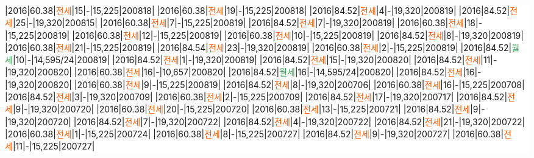 |2016|60.38|<span style="color:#ff5a00">전세</span>|15|<span style="color:#444444">-</span>|15,225|200818|
|2016|60.38|<span style="color:#ff5a00">전세</span>|19|<span style="color:#444444">-</span>|15,225|200818|
|2016|84.52|<span style="color:#ff5a00">전세</span>|4|<span style="color:#444444">-</span>|19,320|200819|
|2016|84.52|<span style="color:#ff5a00">전세</span>|25|<span style="color:#444444">-</span>|19,320|200815|
|2016|60.38|<span style="color:#ff5a00">전세</span>|7|<span style="color:#444444">-</span>|15,225|200819|
|2016|84.52|<span style="color:#ff5a00">전세</span>|7|<span style="color:#444444">-</span>|19,320|200819|
|2016|60.38|<span style="color:#ff5a00">전세</span>|18|<span style="color:#444444">-</span>|15,225|200819|
|2016|60.38|<span style="color:#ff5a00">전세</span>|12|<span style="color:#444444">-</span>|15,225|200819|
|2016|60.38|<span style="color:#ff5a00">전세</span>|10|<span style="color:#444444">-</span>|15,225|200819|
|2016|84.52|<span style="color:#ff5a00">전세</span>|8|<span style="color:#444444">-</span>|19,320|200819|
|2016|60.38|<span style="color:#ff5a00">전세</span>|21|<span style="color:#444444">-</span>|15,225|200819|
|2016|84.54|<span style="color:#ff5a00">전세</span>|23|<span style="color:#444444">-</span>|19,320|200819|
|2016|60.38|<span style="color:#ff5a00">전세</span>|2|<span style="color:#444444">-</span>|15,225|200819|
|2016|84.52|<span style="color:#34a853">월세</span>|10|<span style="color:#444444">-</span>|14,595/24|200819|
|2016|84.52|<span style="color:#ff5a00">전세</span>|1|<span style="color:#444444">-</span>|19,320|200819|
|2016|84.52|<span style="color:#ff5a00">전세</span>|15|<span style="color:#444444">-</span>|19,320|200820|
|2016|84.52|<span style="color:#ff5a00">전세</span>|11|<span style="color:#444444">-</span>|19,320|200820|
|2016|60.38|<span style="color:#ff5a00">전세</span>|16|<span style="color:#444444">-</span>|10,657|200820|
|2016|84.52|<span style="color:#34a853">월세</span>|16|<span style="color:#444444">-</span>|14,595/24|200820|
|2016|84.52|<span style="color:#ff5a00">전세</span>|16|<span style="color:#444444">-</span>|19,320|200820|
|2016|60.38|<span style="color:#ff5a00">전세</span>|9|<span style="color:#444444">-</span>|15,225|200819|
|2016|84.52|<span style="color:#ff5a00">전세</span>|8|<span style="color:#444444">-</span>|19,320|200706|
|2016|60.38|<span style="color:#ff5a00">전세</span>|16|<span style="color:#444444">-</span>|15,225|200708|
|2016|84.52|<span style="color:#ff5a00">전세</span>|3|<span style="color:#444444">-</span>|19,320|200709|
|2016|60.38|<span style="color:#ff5a00">전세</span>|2|<span style="color:#444444">-</span>|15,225|200709|
|2016|84.52|<span style="color:#ff5a00">전세</span>|17|<span style="color:#444444">-</span>|19,320|200717|
|2016|84.52|<span style="color:#ff5a00">전세</span>|9|<span style="color:#444444">-</span>|19,320|200720|
|2016|60.38|<span style="color:#ff5a00">전세</span>|20|<span style="color:#444444">-</span>|15,225|200720|
|2016|60.38|<span style="color:#ff5a00">전세</span>|13|<span style="color:#444444">-</span>|15,225|200721|
|2016|84.52|<span style="color:#ff5a00">전세</span>|9|<span style="color:#444444">-</span>|19,320|200720|
|2016|84.52|<span style="color:#ff5a00">전세</span>|7|<span style="color:#444444">-</span>|19,320|200722|
|2016|84.52|<span style="color:#ff5a00">전세</span>|4|<span style="color:#444444">-</span>|19,320|200722|
|2016|84.52|<span style="color:#ff5a00">전세</span>|21|<span style="color:#444444">-</span>|19,320|200722|
|2016|60.38|<span style="color:#ff5a00">전세</span>|1|<span style="color:#444444">-</span>|15,225|200724|
|2016|60.38|<span style="color:#ff5a00">전세</span>|8|<span style="color:#444444">-</span>|15,225|200727|
|2016|84.52|<span style="color:#ff5a00">전세</span>|9|<span style="color:#444444">-</span>|19,320|200727|
|2016|60.38|<span style="color:#ff5a00">전세</span>|11|<span style="color:#444444">-</span>|15,225|200727|